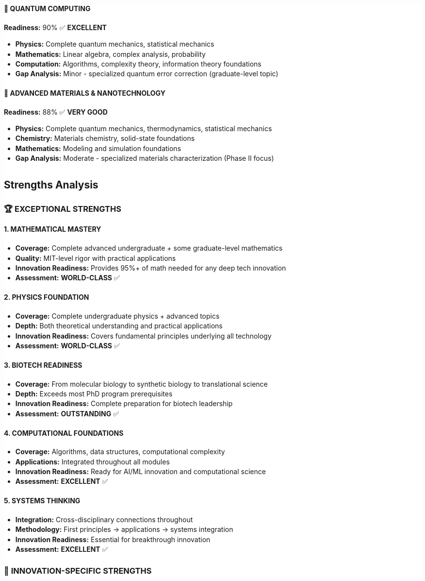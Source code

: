 #### **🔬 QUANTUM COMPUTING**
**Readiness:** 90% ✅ **EXCELLENT**
- **Physics:** Complete quantum mechanics, statistical mechanics
- **Mathematics:** Linear algebra, complex analysis, probability
- **Computation:** Algorithms, complexity theory, information theory foundations
- **Gap Analysis:** Minor - specialized quantum error correction (graduate-level topic)

#### **💎 ADVANCED MATERIALS & NANOTECHNOLOGY**
**Readiness:** 88% ✅ **VERY GOOD**
- **Physics:** Complete quantum mechanics, thermodynamics, statistical mechanics
- **Chemistry:** Materials chemistry, solid-state foundations
- **Mathematics:** Modeling and simulation foundations
- **Gap Analysis:** Moderate - specialized materials characterization (Phase II focus)

## Strengths Analysis

### 🏆 **EXCEPTIONAL STRENGTHS**

#### **1. MATHEMATICAL MASTERY**
- **Coverage:** Complete advanced undergraduate + some graduate-level mathematics
- **Quality:** MIT-level rigor with practical applications
- **Innovation Readiness:** Provides 95%+ of math needed for any deep tech innovation
- **Assessment:** **WORLD-CLASS** ✅

#### **2. PHYSICS FOUNDATION**
- **Coverage:** Complete undergraduate physics + advanced topics
- **Depth:** Both theoretical understanding and practical applications
- **Innovation Readiness:** Covers fundamental principles underlying all technology
- **Assessment:** **WORLD-CLASS** ✅

#### **3. BIOTECH READINESS** 
- **Coverage:** From molecular biology to synthetic biology to translational science
- **Depth:** Exceeds most PhD program prerequisites
- **Innovation Readiness:** Complete preparation for biotech leadership
- **Assessment:** **OUTSTANDING** ✅

#### **4. COMPUTATIONAL FOUNDATIONS**
- **Coverage:** Algorithms, data structures, computational complexity
- **Applications:** Integrated throughout all modules
- **Innovation Readiness:** Ready for AI/ML innovation and computational science
- **Assessment:** **EXCELLENT** ✅

#### **5. SYSTEMS THINKING**
- **Integration:** Cross-disciplinary connections throughout
- **Methodology:** First principles → applications → systems integration
- **Innovation Readiness:** Essential for breakthrough innovation
- **Assessment:** **EXCELLENT** ✅

### 🎯 **INNOVATION-SPECIFIC STRENGTHS**
